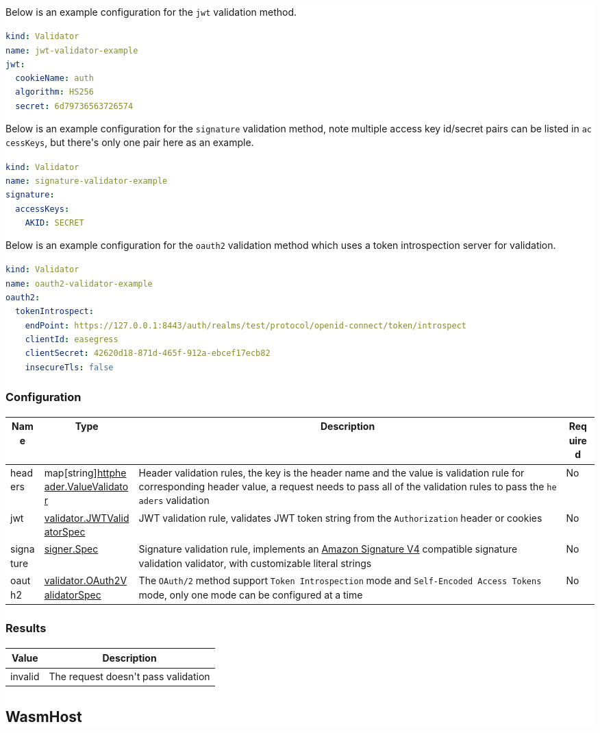 Below is an example configuration for the `jwt` validation method.

```yaml
kind: Validator
name: jwt-validator-example
jwt:
  cookieName: auth
  algorithm: HS256
  secret: 6d79736563726574
```

Below is an example configuration for the `signature` validation method, note multiple access key id/secret pairs can be listed in `accessKeys`, but there's only one pair here as an example.

```yaml
kind: Validator
name: signature-validator-example
signature:
  accessKeys:
    AKID: SECRET
```

Below is an example configuration for the `oauth2` validation method which uses a token introspection server for validation.

```yaml
kind: Validator
name: oauth2-validator-example
oauth2:
  tokenIntrospect:
    endPoint: https://127.0.0.1:8443/auth/realms/test/protocol/openid-connect/token/introspect
    clientId: easegress
    clientSecret: 42620d18-871d-465f-912a-ebcef17ecb82
    insecureTls: false
```

### Configuration

| Name      | Type                                                              | Description                                                                                                                                                                                                   | Required |
| --------- | ----------------------------------------------------------------- | ------------------------------------------------------------------------------------------------------------------------------------------------------------------------------------------------------------- | -------- |
| headers   | map[string][httpheader.ValueValidator](#httpheaderValueValidator) | Header validation rules, the key is the header name and the value is validation rule for corresponding header value, a request needs to pass all of the validation rules to pass the `headers` validation     | No       |
| jwt       | [validator.JWTValidatorSpec](#validatorJWTValidatorSpec)          | JWT validation rule, validates JWT token string from the `Authorization` header or cookies                                                                                                                    | No       |
| signature | [signer.Spec](#signerSpec)                                        | Signature validation rule, implements an [Amazon Signature V4](https://docs.aws.amazon.com/general/latest/gr/sigv4_signing.html) compatible signature validation validator, with customizable literal strings | No       |
| oauth2    | [validator.OAuth2ValidatorSpec](#validatorOAuth2ValidatorSpec)    | The `OAuth/2` method support `Token Introspection` mode and `Self-Encoded Access Tokens` mode, only one mode can be configured at a time                                                                      | No       |

### Results

| Value   | Description                         |
| ------- | ----------------------------------- |
| invalid | The request doesn't pass validation |

## WasmHost
